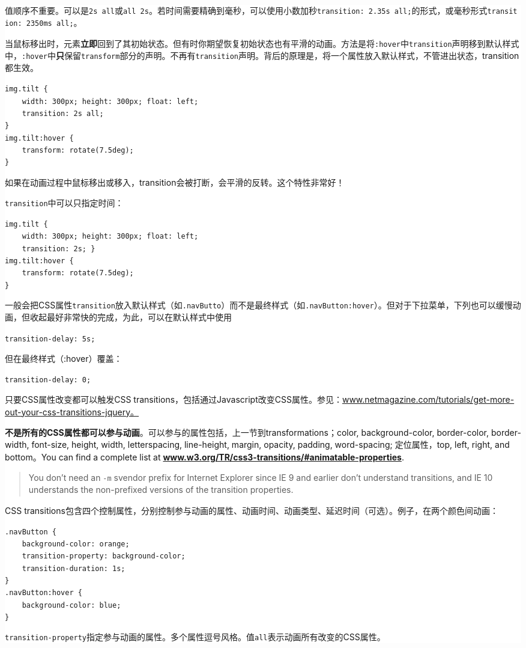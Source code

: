 值顺序不重要。可以是`2s all`或`all 2s`。若时间需要精确到毫秒，可以使用小数加秒`transition: 2.35s all;`的形式，或毫秒形式`transition: 2350ms all;`。

当鼠标移出时，元素**立即**回到了其初始状态。但有时你期望恢复初始状态也有平滑的动画。方法是将`:hover`中`transition`声明移到默认样式中，`:hover`中**只**保留`transform`部分的声明。不再有`transition`声明。背后的原理是，将一个属性放入默认样式，不管进出状态，transition都生效。

	img.tilt {
		width: 300px; height: 300px; float: left;
        transition: 2s all;
	}
	img.tilt:hover {
		transform: rotate(7.5deg);
	}

如果在动画过程中鼠标移出或移入，transition会被打断，会平滑的反转。这个特性非常好！

`transition`中可以只指定时间：

	img.tilt {
		width: 300px; height: 300px; float: left;
		transition: 2s; }
	img.tilt:hover {
		transform: rotate(7.5deg);
	}


一般会把CSS属性`transition`放入默认样式（如`.navButto`）而不是最终样式（如`.navButton:hover`）。但对于下拉菜单，下列也可以缓慢动画，但收起最好非常快的完成，为此，可以在默认样式中使用

	transition-delay: 5s;

但在最终样式（:hover）覆盖：

	transition-delay: 0;

只要CSS属性改变都可以触发CSS transitions，包括通过Javascript改变CSS属性。参见：www.netmagazine.com/tutorials/get-more-out-your-css-transitions-jquery。

**不是所有的CSS属性都可以参与动画**。可以参与的属性包括，上一节到transformations；color, background-color, border-color, border-width, font-size, height, width, letterspacing, line-height, margin, opacity, padding, word-spacing; 定位属性，top, left, right, and bottom。You can find a complete list at **www.w3.org/TR/css3-transitions/#animatable-properties**.

> You don’t need an `-m` svendor prefix for Internet Explorer since IE 9 and earlier don’t understand transitions, and IE 10 understands the non-prefixed versions of the transition properties.

CSS transitions包含四个控制属性，分别控制参与动画的属性、动画时间、动画类型、延迟时间（可选）。例子，在两个颜色间动画：

	.navButton {
		background-color: orange;
		transition-property: background-color;
		transition-duration: 1s;
	}
	.navButton:hover {
		background-color: blue;
	}

`transition-property`指定参与动画的属性。多个属性逗号风格。值`all`表示动画所有改变的CSS属性。
